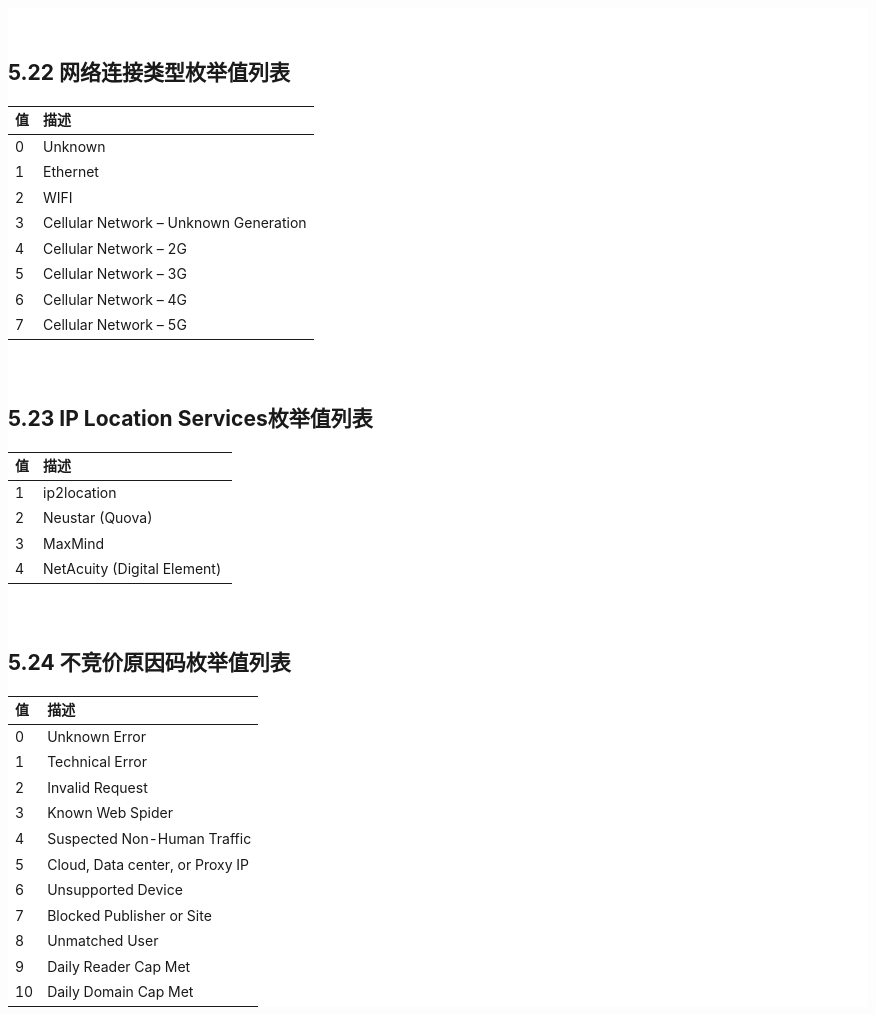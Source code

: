  

## 5.22 网络连接类型枚举值列表

| **值** | **描述**                                |
|:------|:--------------------------------------|
| 0     | Unknown                               |
| 1     | Ethernet                              |
| 2     | WIFI                                  |
| 3     | Cellular Network – Unknown Generation |
| 4     | Cellular Network – 2G                 |
| 5     | Cellular Network – 3G                 |
| 6     | Cellular Network – 4G                 |
| 7     | Cellular Network – 5G                 |

 

## 5.23 IP Location Services枚举值列表

| **值** | **描述**                       |
|:------|:-----------------------------|
| 1     | ip2location                  |
| 2     | Neustar (Quova)              |
| 3     | MaxMind                      |
| 4     | NetAcuity (Digital Element)  |

 

## 5.24 不竞价原因码枚举值列表

| **值** | **描述**                          |
|:------|:--------------------------------|
| 0     | Unknown Error                   |
| 1     | Technical Error                 |
| 2     | Invalid Request                 |
| 3     | Known Web Spider                |
| 4     | Suspected Non-Human Traffic     |
| 5     | Cloud, Data center, or Proxy IP |
| 6     | Unsupported Device              |
| 7     | Blocked Publisher or Site       |
| 8     | Unmatched User                  |
| 9     | Daily Reader Cap Met            |
| 10    | Daily Domain Cap Met            |
